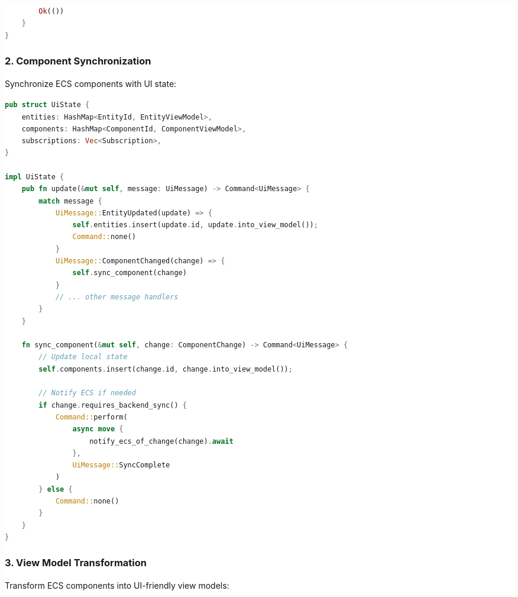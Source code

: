 ```rust
        Ok(())
    }
}
```

### 2. Component Synchronization

Synchronize ECS components with UI state:

```rust
pub struct UiState {
    entities: HashMap<EntityId, EntityViewModel>,
    components: HashMap<ComponentId, ComponentViewModel>,
    subscriptions: Vec<Subscription>,
}

impl UiState {
    pub fn update(&mut self, message: UiMessage) -> Command<UiMessage> {
        match message {
            UiMessage::EntityUpdated(update) => {
                self.entities.insert(update.id, update.into_view_model());
                Command::none()
            }
            UiMessage::ComponentChanged(change) => {
                self.sync_component(change)
            }
            // ... other message handlers
        }
    }
    
    fn sync_component(&mut self, change: ComponentChange) -> Command<UiMessage> {
        // Update local state
        self.components.insert(change.id, change.into_view_model());
        
        // Notify ECS if needed
        if change.requires_backend_sync() {
            Command::perform(
                async move { 
                    notify_ecs_of_change(change).await 
                },
                UiMessage::SyncComplete
            )
        } else {
            Command::none()
        }
    }
}
```

### 3. View Model Transformation

Transform ECS components into UI-friendly view models:
